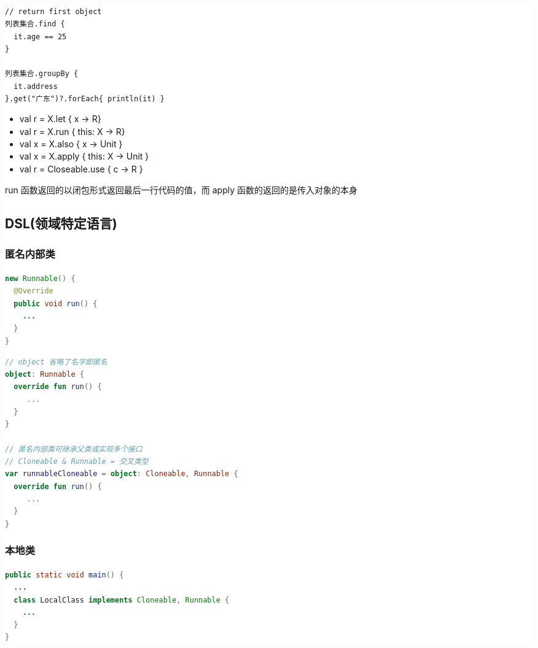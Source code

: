 ```
// return first object
列表集合.find {
  it.age == 25
}

列表集合.groupBy {
  it.address
}.get("广东")?.forEach{ println(it) }

```

- val r = X.let { x -> R}
- val r = X.run { this: X -> R}
- val x = X.also { x -> Unit }
- val x = X.apply { this: X -> Unit }
- val r = Closeable.use { c -> R }

run 函数返回的以闭包形式返回最后一行代码的值，而 apply 函数的返回的是传入对象的本身

## DSL(领域特定语言)

### 匿名内部类

``` Java
new Runnable() {
  @Override
  public void run() {
    ...
  }
}
```

``` kt
// object 省略了名字即匿名
object: Runnable {
  override fun run() {
     ...
  }
}

// 匿名内部类可继承父类或实现多个接口
// Cloneable & Runnable = 交叉类型
var runnableCloneable = object: Cloneable, Runnable {
  override fun run() {
     ...
  }
}
```

### 本地类

``` java
public static void main() {
  ...
  class LocalClass implements Cloneable, Runnable {
    ...
  }
}
```
